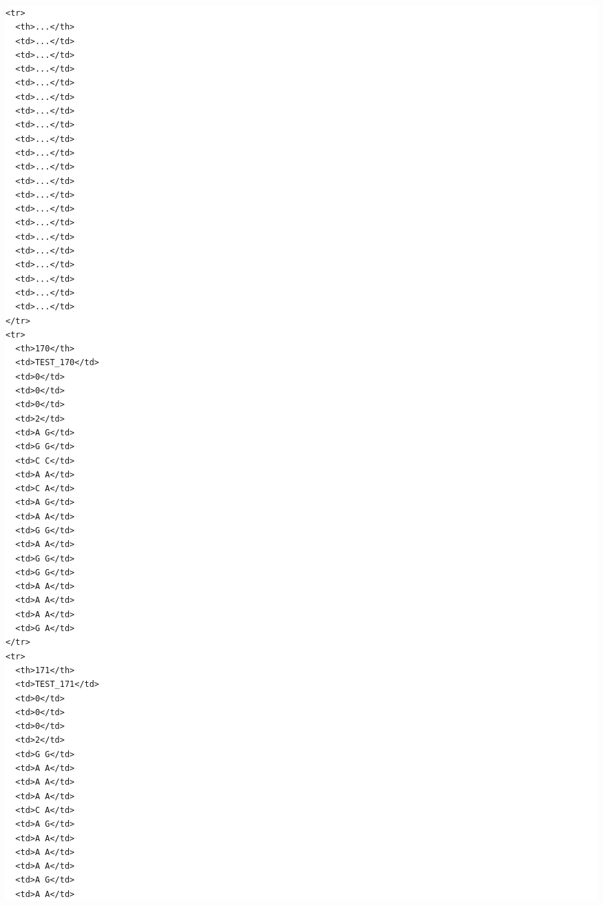     <tr>
      <th>...</th>
      <td>...</td>
      <td>...</td>
      <td>...</td>
      <td>...</td>
      <td>...</td>
      <td>...</td>
      <td>...</td>
      <td>...</td>
      <td>...</td>
      <td>...</td>
      <td>...</td>
      <td>...</td>
      <td>...</td>
      <td>...</td>
      <td>...</td>
      <td>...</td>
      <td>...</td>
      <td>...</td>
      <td>...</td>
      <td>...</td>
    </tr>
    <tr>
      <th>170</th>
      <td>TEST_170</td>
      <td>0</td>
      <td>0</td>
      <td>0</td>
      <td>2</td>
      <td>A G</td>
      <td>G G</td>
      <td>C C</td>
      <td>A A</td>
      <td>C A</td>
      <td>A G</td>
      <td>A A</td>
      <td>G G</td>
      <td>A A</td>
      <td>G G</td>
      <td>G G</td>
      <td>A A</td>
      <td>A A</td>
      <td>A A</td>
      <td>G A</td>
    </tr>
    <tr>
      <th>171</th>
      <td>TEST_171</td>
      <td>0</td>
      <td>0</td>
      <td>0</td>
      <td>2</td>
      <td>G G</td>
      <td>A A</td>
      <td>A A</td>
      <td>A A</td>
      <td>C A</td>
      <td>A G</td>
      <td>A A</td>
      <td>A A</td>
      <td>A A</td>
      <td>A G</td>
      <td>A A</td>